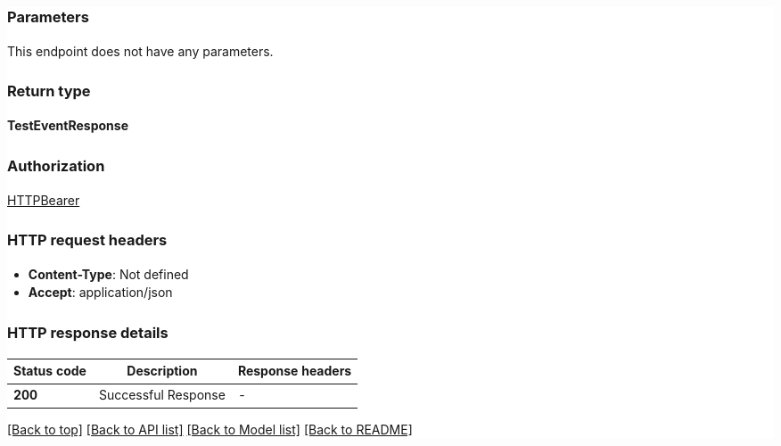 ### Parameters
This endpoint does not have any parameters.


### Return type

**TestEventResponse**

### Authorization

[HTTPBearer](../README.md#HTTPBearer)

### HTTP request headers

 - **Content-Type**: Not defined
 - **Accept**: application/json


### HTTP response details
| Status code | Description | Response headers |
|-------------|-------------|------------------|
|**200** | Successful Response |  -  |

[[Back to top]](#) [[Back to API list]](../README.md#documentation-for-api-endpoints) [[Back to Model list]](../README.md#documentation-for-models) [[Back to README]](../README.md)

